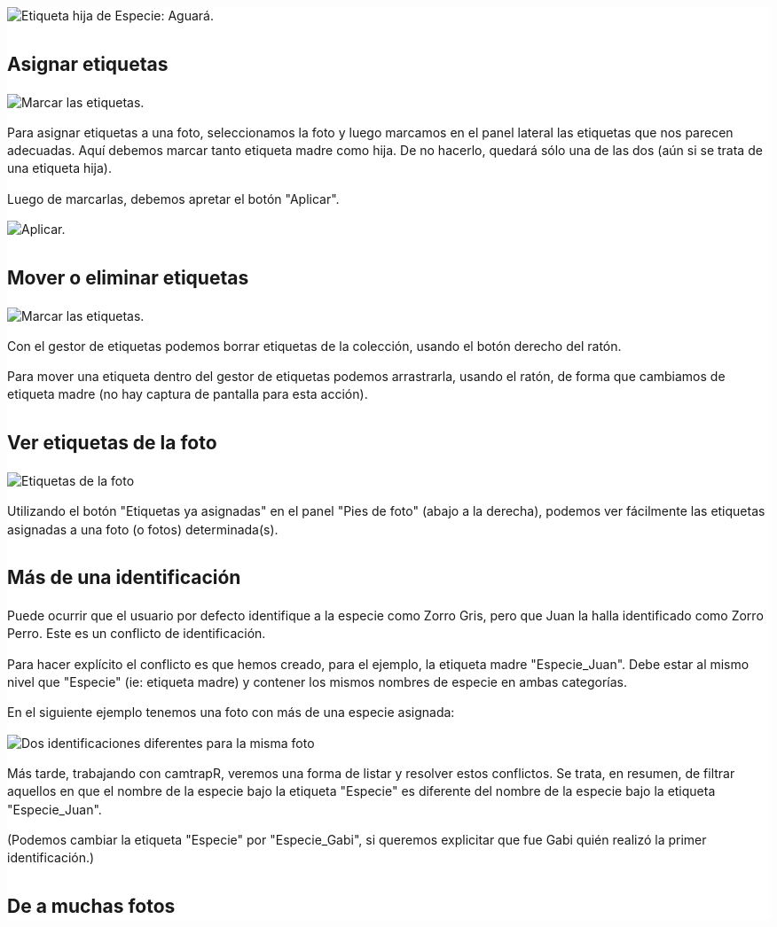 ![Etiqueta hija de Especie:  Aguará.](digiKam_capturas/4_etiquetas_0_nueva_etiqueta_2b.png)

## Asignar etiquetas

![Marcar las etiquetas.](digiKam_capturas/4_etiquetas_1_tick.PNG)

Para asignar etiquetas a una foto, seleccionamos la foto y luego marcamos en el panel lateral las etiquetas que nos parecen adecuadas. Aquí debemos marcar tanto etiqueta madre como hija. De no hacerlo, quedará sólo una de las dos (aún si se trata de una etiqueta hija).

Luego de marcarlas, debemos apretar el botón "Aplicar".

![Aplicar.](digiKam_capturas/4_etiquetas_2_aplicar.PNG)

## Mover o eliminar etiquetas

![Marcar las etiquetas.](digiKam_capturas/4_etiquetas_4_eliminar.PNG)

Con el gestor de etiquetas podemos borrar etiquetas de la colección, usando el botón derecho del ratón.

Para mover una etiqueta dentro del gestor de etiquetas podemos arrastrarla, usando el ratón, de forma que cambiamos de etiqueta madre (no hay captura de pantalla para esta acción).

## Ver etiquetas de la foto

![Etiquetas de la foto](digiKam_capturas/4_etiquetas_4a_ver_etiquetas_foto.PNG)

Utilizando el botón "Etiquetas ya asignadas" en el panel "Pies de foto" (abajo a la derecha), podemos ver fácilmente las etiquetas asignadas a una foto (o fotos) determinada(s).

## Más de una identificación

Puede ocurrir que el usuario por defecto identifique a la especie como Zorro Gris, pero que Juan la halla identificado como Zorro Perro. Este es un conflicto de identificación.

Para hacer explícito el conflicto es que hemos creado, para el ejemplo, la etiqueta madre "Especie_Juan". Debe estar al mismo nivel que "Especie" (ie: etiqueta madre) y contener los mismos nombres de especie en ambas categorías.

En el siguiente ejemplo tenemos una foto con más de una especie asignada:

![Dos identificaciones diferentes para la misma foto](digiKam_capturas/4_etiquetas_5_conflictos.PNG)

Más tarde, trabajando con camtrapR, veremos una forma de listar y resolver estos conflictos. Se trata, en resumen, de filtrar aquellos en que el nombre de la especie bajo la etiqueta "Especie" es diferente del nombre de la especie bajo la etiqueta "Especie_Juan".

(Podemos cambiar la etiqueta "Especie" por "Especie_Gabi", si queremos explicitar que fue Gabi quién realizó la primer identificación.)

## De a muchas fotos
